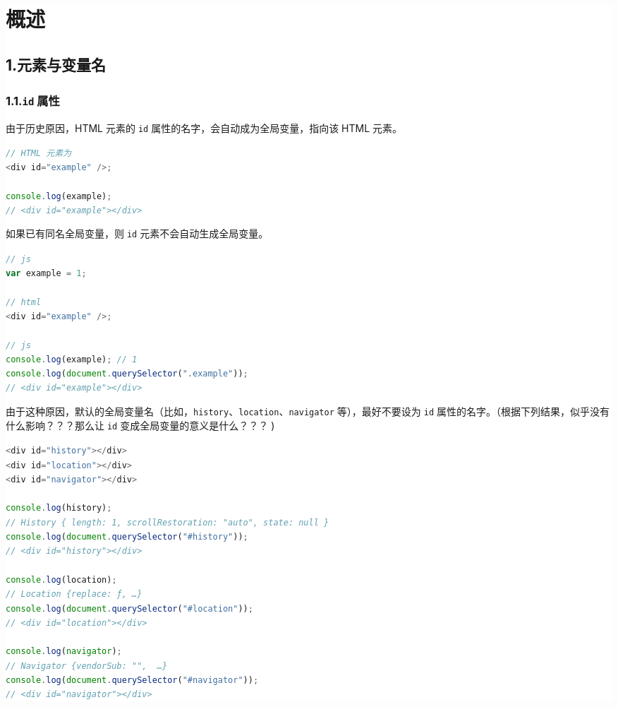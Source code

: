 # 概述

## 1.元素与变量名

### 1.1.`id` 属性

由于历史原因，HTML 元素的 `id` 属性的名字，会自动成为全局变量，指向该 HTML 元素。

```js
// HTML 元素为
<div id="example" />;

console.log(example);
// <div id="example"></div>
```

如果已有同名全局变量，则 `id` 元素不会自动生成全局变量。

```js
// js
var example = 1;

// html
<div id="example" />;

// js
console.log(example); // 1
console.log(document.querySelector(".example"));
// <div id="example"></div>
```

由于这种原因，默认的全局变量名（比如，`history`、`location`、`navigator` 等），最好不要设为 `id` 属性的名字。（根据下列结果，似乎没有什么影响？？？那么让 `id` 变成全局变量的意义是什么？？？ )

```js
<div id="history"></div>
<div id="location"></div>
<div id="navigator"></div>

console.log(history);
// History { length: 1, scrollRestoration: "auto", state: null }
console.log(document.querySelector("#history"));
// <div id="history"></div>

console.log(location);
// Location {replace: ƒ, …}
console.log(document.querySelector("#location"));
// <div id="location"></div>

console.log(navigator);
// Navigator {vendorSub: "",  …}
console.log(document.querySelector("#navigator"));
// <div id="navigator"></div>
```
